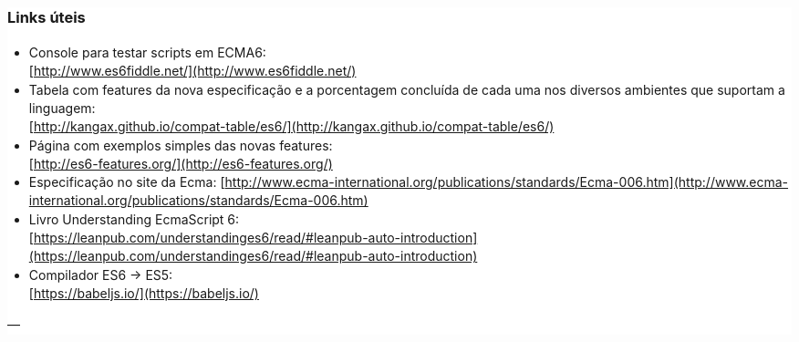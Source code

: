 ### Links úteis

-   Console para testar scripts em ECMA6:  
    [http://www.es6fiddle.net/](http://www.es6fiddle.net/)
-   Tabela com features da nova especificação e a porcentagem concluída de cada uma nos diversos ambientes que suportam a linguagem:  
    [http://kangax.github.io/compat-table/es6/](http://kangax.github.io/compat-table/es6/)
-   Página com exemplos simples das novas features:  
    [http://es6-features.org/](http://es6-features.org/)
-   Especificação no site da Ecma:  [http://www.ecma-international.org/publications/standards/Ecma-006.htm](http://www.ecma-international.org/publications/standards/Ecma-006.htm)
-   Livro Understanding EcmaScript 6:  
    [https://leanpub.com/understandinges6/read/#leanpub-auto-introduction](https://leanpub.com/understandinges6/read/#leanpub-auto-introduction)
-   Compilador ES6 -> ES5:  
    [https://babeljs.io/](https://babeljs.io/)

—
